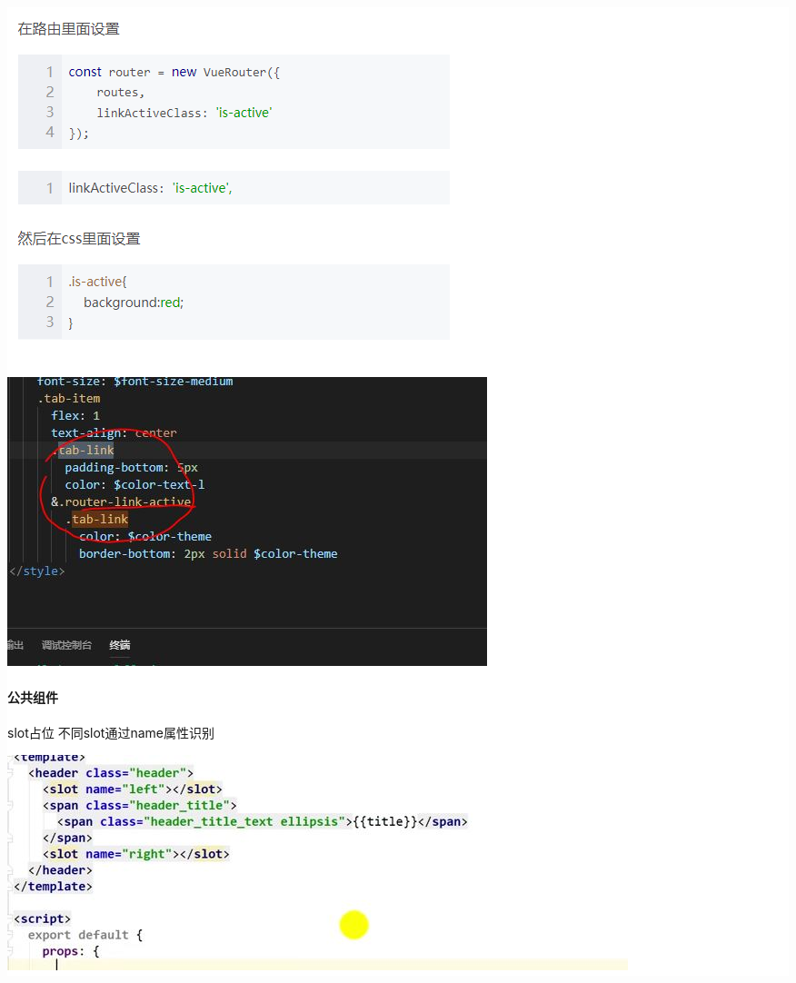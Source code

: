 ![1566485425461](.\vue-img\25.JPG)

![或者](.\vue-img\26.JPG)

#### 公共组件

slot占位  不同slot通过name属性识别

![](.\vue-img\3.JPG)
